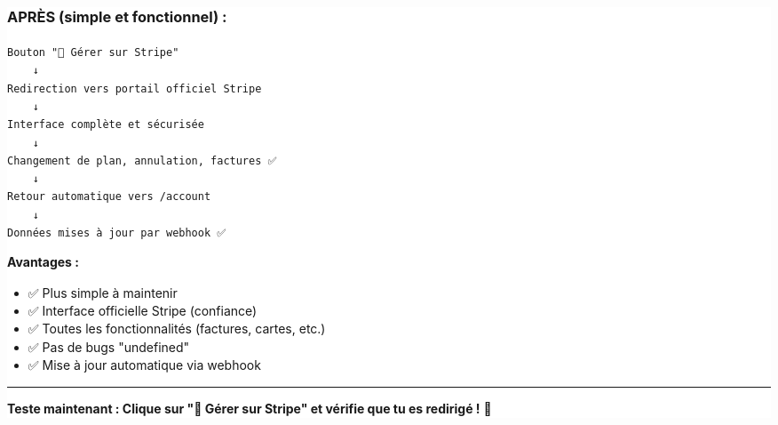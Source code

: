 ### APRÈS (simple et fonctionnel) :

```
Bouton "🔗 Gérer sur Stripe"
    ↓
Redirection vers portail officiel Stripe
    ↓
Interface complète et sécurisée
    ↓
Changement de plan, annulation, factures ✅
    ↓
Retour automatique vers /account
    ↓
Données mises à jour par webhook ✅
```

**Avantages :**
- ✅ Plus simple à maintenir
- ✅ Interface officielle Stripe (confiance)
- ✅ Toutes les fonctionnalités (factures, cartes, etc.)
- ✅ Pas de bugs "undefined"
- ✅ Mise à jour automatique via webhook

---

**Teste maintenant : Clique sur "🔗 Gérer sur Stripe" et vérifie que tu es redirigé !** 🚀

